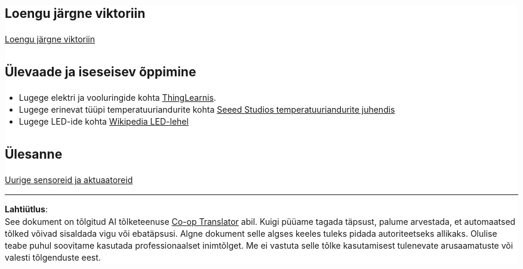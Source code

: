 ## Loengu järgne viktoriin

[Loengu järgne viktoriin](https://black-meadow-040d15503.1.azurestaticapps.net/quiz/6)

## Ülevaade ja iseseisev õppimine

* Lugege elektri ja vooluringide kohta [ThingLearnis](http://thinglearn.jenlooper.com/curriculum/).  
* Lugege erinevat tüüpi temperatuuriandurite kohta [Seeed Studios temperatuuriandurite juhendis](https://www.seeedstudio.com/blog/2019/10/14/temperature-sensors-for-arduino-projects/)  
* Lugege LED-ide kohta [Wikipedia LED-lehel](https://wikipedia.org/wiki/Light-emitting_diode)  

## Ülesanne

[Uurige sensoreid ja aktuaatoreid](assignment.md)

---

**Lahtiütlus**:  
See dokument on tõlgitud AI tõlketeenuse [Co-op Translator](https://github.com/Azure/co-op-translator) abil. Kuigi püüame tagada täpsust, palume arvestada, et automaatsed tõlked võivad sisaldada vigu või ebatäpsusi. Algne dokument selle algses keeles tuleks pidada autoriteetseks allikaks. Olulise teabe puhul soovitame kasutada professionaalset inimtõlget. Me ei vastuta selle tõlke kasutamisest tulenevate arusaamatuste või valesti tõlgenduste eest.